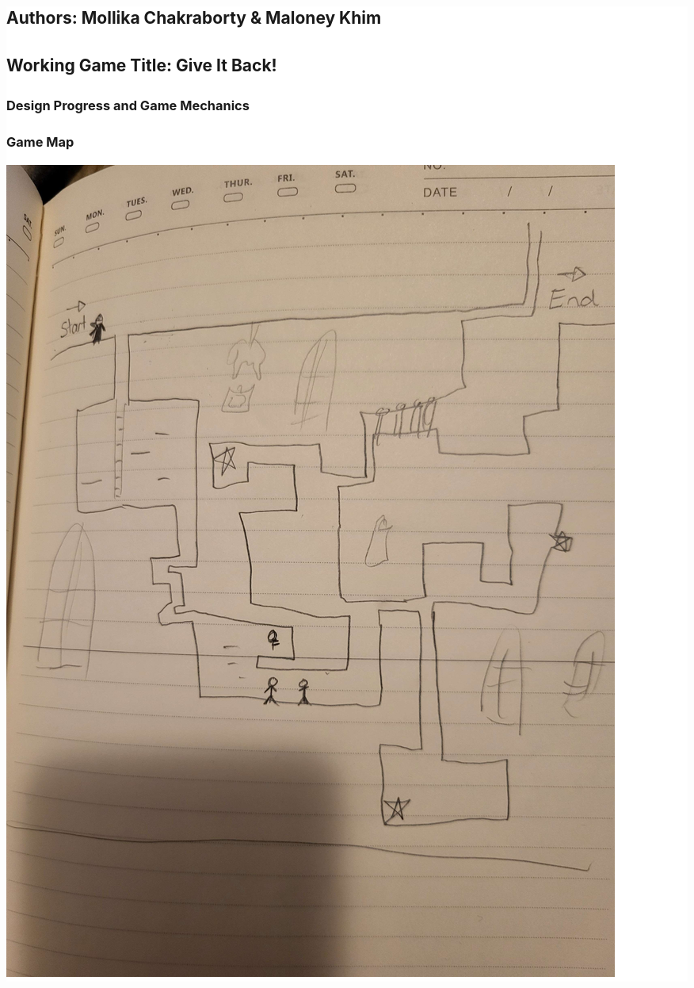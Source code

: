 ## Authors: Mollika Chakraborty & Maloney Khim 

## Working Game Title: Give It Back!

### Design Progress and Game Mechanics 

### Game Map 
![Rough Sketch](Images/final_game_map.jpg)
